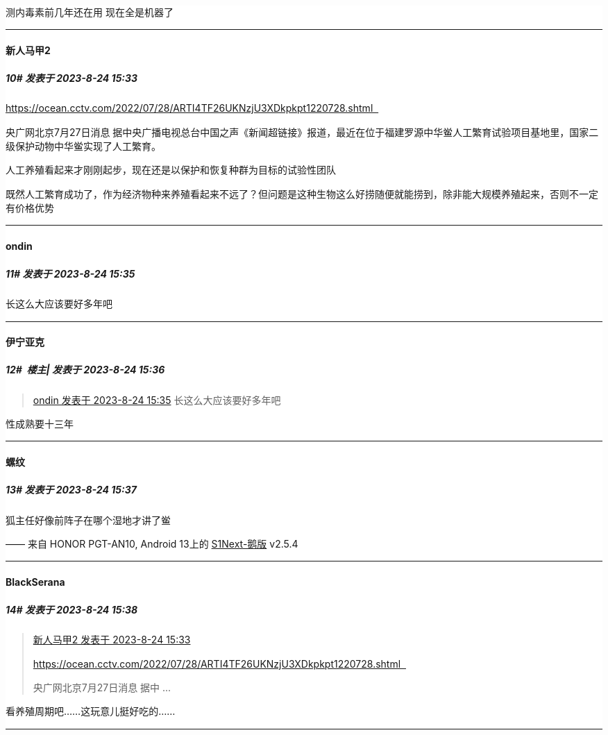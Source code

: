 测内毒素前几年还在用
现在全是机器了

*****

####  新人马甲2  
##### 10#       发表于 2023-8-24 15:33

https://ocean.cctv.com/2022/07/28/ARTI4TF26UKNzjU3XDkpkpt1220728.shtml  

央广网北京7月27日消息 据中央广播电视总台中国之声《新闻超链接》报道，最近在位于福建罗源中华鲎人工繁育试验项目基地里，国家二级保护动物中华鲎实现了人工繁育。

人工养殖看起来才刚刚起步，现在还是以保护和恢复种群为目标的试验性团队

既然人工繁育成功了，作为经济物种来养殖看起来不远了？但问题是这种生物这么好捞随便就能捞到，除非能大规模养殖起来，否则不一定有价格优势

*****

####  ondin  
##### 11#       发表于 2023-8-24 15:35

长这么大应该要好多年吧

*****

####  伊宁亚克  
##### 12#         楼主| 发表于 2023-8-24 15:36

<blockquote><a href="httphttps://bbs.saraba1st.com/2b/forum.php?mod=redirect&amp;goto=findpost&amp;pid=62148603&amp;ptid=2149760" target="_blank">ondin 发表于 2023-8-24 15:35</a>
长这么大应该要好多年吧</blockquote>
性成熟要十三年

*****

####  螺纹  
##### 13#       发表于 2023-8-24 15:37

狐主任好像前阵子在哪个湿地才讲了鲎

—— 来自 HONOR PGT-AN10, Android 13上的 [S1Next-鹅版](https://github.com/ykrank/S1-Next/releases) v2.5.4

*****

####  BlackSerana  
##### 14#       发表于 2023-8-24 15:38

<blockquote><a href="httphttps://bbs.saraba1st.com/2b/forum.php?mod=redirect&amp;goto=findpost&amp;pid=62148585&amp;ptid=2149760" target="_blank">新人马甲2 发表于 2023-8-24 15:33</a>

https://ocean.cctv.com/2022/07/28/ARTI4TF26UKNzjU3XDkpkpt1220728.shtml  

央广网北京7月27日消息 据中 ...</blockquote>
看养殖周期吧……这玩意儿挺好吃的……

*****
